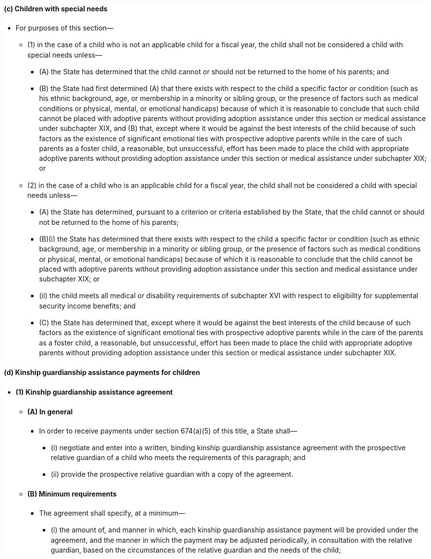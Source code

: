 #### (c) Children with special needs
* For purposes of this section—

  * (1) in the case of a child who is not an applicable child for a fiscal year, the child shall not be considered a child with special needs unless—

    * (A) the State has determined that the child cannot or should not be returned to the home of his parents; and

    * (B) the State had first determined (A) that there exists with respect to the child a specific factor or condition (such as his ethnic background, age, or membership in a minority or sibling group, or the presence of factors such as medical conditions or physical, mental, or emotional handicaps) because of which it is reasonable to conclude that such child cannot be placed with adoptive parents without providing adoption assistance under this section or medical assistance under subchapter XIX, and (B) that, except where it would be against the best interests of the child because of such factors as the existence of significant emotional ties with prospective adoptive parents while in the care of such parents as a foster child, a reasonable, but unsuccessful, effort has been made to place the child with appropriate adoptive parents without providing adoption assistance under this section or medical assistance under subchapter XIX; or


  * (2) in the case of a child who is an applicable child for a fiscal year, the child shall not be considered a child with special needs unless—

    * (A) the State has determined, pursuant to a criterion or criteria established by the State, that the child cannot or should not be returned to the home of his parents;

    * (B)(i) the State has determined that there exists with respect to the child a specific factor or condition (such as ethnic background, age, or membership in a minority or sibling group, or the presence of factors such as medical conditions or physical, mental, or emotional handicaps) because of which it is reasonable to conclude that the child cannot be placed with adoptive parents without providing adoption assistance under this section and medical assistance under subchapter XIX; or

    * (ii) the child meets all medical or disability requirements of subchapter XVI with respect to eligibility for supplemental security income benefits; and

    * (C) the State has determined that, except where it would be against the best interests of the child because of such factors as the existence of significant emotional ties with prospective adoptive parents while in the care of the parents as a foster child, a reasonable, but unsuccessful, effort has been made to place the child with appropriate adoptive parents without providing adoption assistance under this section or medical assistance under subchapter XIX.

#### (d) Kinship guardianship assistance payments for children
* #### (1) Kinship guardianship assistance agreement
  * #### (A) In general
    * In order to receive payments under section 674(a)(5) of this title, a State shall—

      * (i) negotiate and enter into a written, binding kinship guardianship assistance agreement with the prospective relative guardian of a child who meets the requirements of this paragraph; and

      * (ii) provide the prospective relative guardian with a copy of the agreement.

  * #### (B) Minimum requirements
    * The agreement shall specify, at a minimum—

      * (i) the amount of, and manner in which, each kinship guardianship assistance payment will be provided under the agreement, and the manner in which the payment may be adjusted periodically, in consultation with the relative guardian, based on the circumstances of the relative guardian and the needs of the child;
